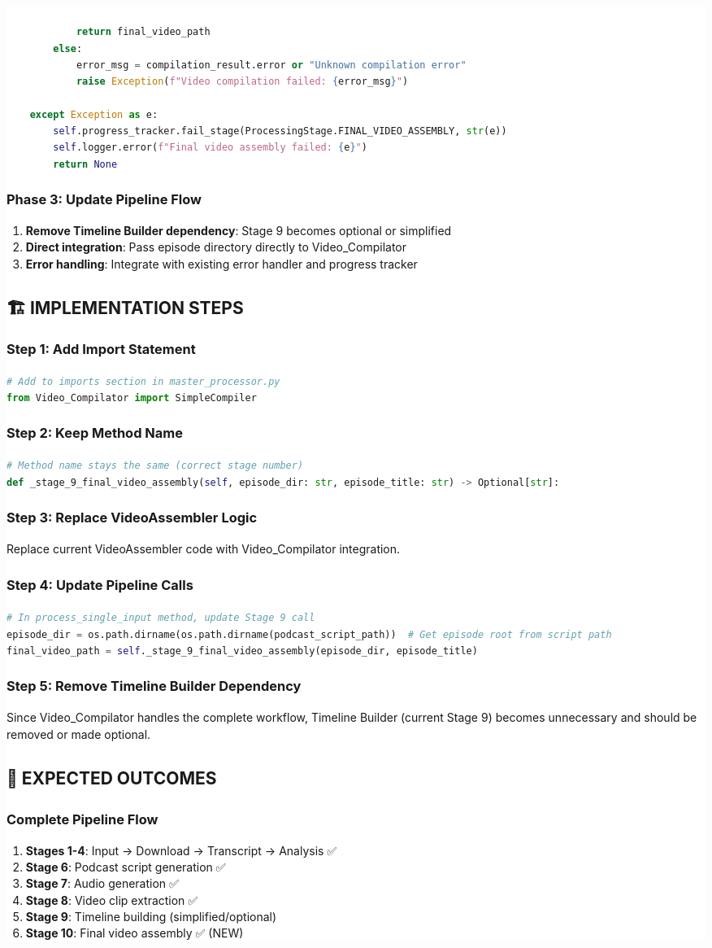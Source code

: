 ```python
            
            return final_video_path
        else:
            error_msg = compilation_result.error or "Unknown compilation error"
            raise Exception(f"Video compilation failed: {error_msg}")
            
    except Exception as e:
        self.progress_tracker.fail_stage(ProcessingStage.FINAL_VIDEO_ASSEMBLY, str(e))
        self.logger.error(f"Final video assembly failed: {e}")
        return None
```

### Phase 3: Update Pipeline Flow
1. **Remove Timeline Builder dependency**: Stage 9 becomes optional or simplified
2. **Direct integration**: Pass episode directory directly to Video_Compilator
3. **Error handling**: Integrate with existing error handler and progress tracker

## 🏗️ IMPLEMENTATION STEPS

### Step 1: Add Import Statement
```python
# Add to imports section in master_processor.py
from Video_Compilator import SimpleCompiler
```

### Step 2: Keep Method Name
```python
# Method name stays the same (correct stage number)
def _stage_9_final_video_assembly(self, episode_dir: str, episode_title: str) -> Optional[str]:
```

### Step 3: Replace VideoAssembler Logic
Replace current VideoAssembler code with Video_Compilator integration.

### Step 4: Update Pipeline Calls
```python
# In process_single_input method, update Stage 9 call
episode_dir = os.path.dirname(os.path.dirname(podcast_script_path))  # Get episode root from script path
final_video_path = self._stage_9_final_video_assembly(episode_dir, episode_title)
```

### Step 5: Remove Timeline Builder Dependency
Since Video_Compilator handles the complete workflow, Timeline Builder (current Stage 9) becomes unnecessary and should be removed or made optional.

## 🎯 EXPECTED OUTCOMES

### Complete Pipeline Flow
1. **Stages 1-4**: Input → Download → Transcript → Analysis ✅
2. **Stage 6**: Podcast script generation ✅  
3. **Stage 7**: Audio generation ✅
4. **Stage 8**: Video clip extraction ✅
5. **Stage 9**: Timeline building (simplified/optional)
6. **Stage 10**: Final video assembly ✅ (NEW)
